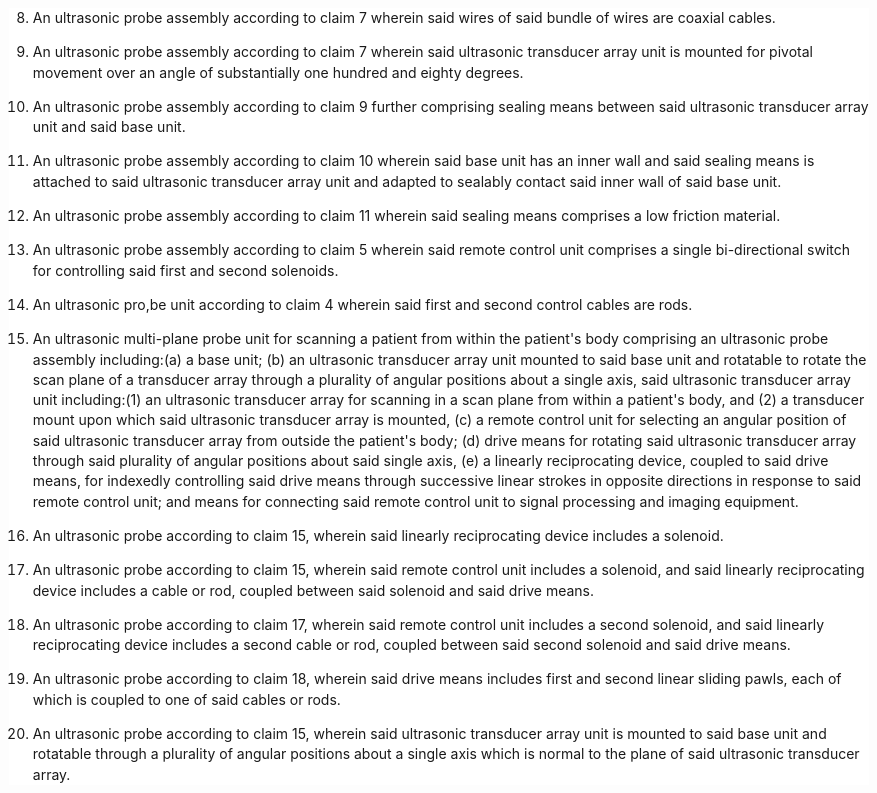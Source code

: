   
8. An ultrasonic probe assembly according to claim 7 wherein said wires of said bundle of wires are coaxial cables.

  
9. An ultrasonic probe assembly according to claim 7 wherein said ultrasonic transducer array unit is mounted for pivotal movement over an angle of substantially one hundred and eighty degrees.

  
10. An ultrasonic probe assembly according to claim 9 further comprising sealing means between said ultrasonic transducer array unit and said base unit.

  
11. An ultrasonic probe assembly according to claim 10 wherein said base unit has an inner wall and said sealing means is attached to said ultrasonic transducer array unit and adapted to sealably contact said inner wall of said base unit.

  
12. An ultrasonic probe assembly according to claim 11 wherein said sealing means comprises a low friction material.

  
13. An ultrasonic probe assembly according to claim 5 wherein said remote control unit comprises a single bi-directional switch for controlling said first and second solenoids.

  
14. An ultrasonic pro,be unit according to claim 4 wherein said first and second control cables are rods.

  
15. An ultrasonic multi-plane probe unit for scanning a patient from within the patient's body comprising an ultrasonic probe assembly including:(a) a base unit; (b) an ultrasonic transducer array unit mounted to said base unit and rotatable to rotate the scan plane of a transducer array through a plurality of angular positions about a single axis, said ultrasonic transducer array unit including:(1) an ultrasonic transducer array for scanning in a scan plane from within a patient's body, and (2) a transducer mount upon which said ultrasonic transducer array is mounted,  (c) a remote control unit for selecting an angular position of said ultrasonic transducer array from outside the patient's body; (d) drive means for rotating said ultrasonic transducer array through said plurality of angular positions about said single axis, (e) a linearly reciprocating device, coupled to said drive means, for indexedly controlling said drive means through successive linear strokes in opposite directions in response to said remote control unit; and means for connecting said remote control unit to signal processing and imaging equipment. 

  
16. An ultrasonic probe according to claim 15, wherein said linearly reciprocating device includes a solenoid.

  
17. An ultrasonic probe according to claim 15, wherein said remote control unit includes a solenoid, and said linearly reciprocating device includes a cable or rod, coupled between said solenoid and said drive means.

  
18. An ultrasonic probe according to claim 17, wherein said remote control unit includes a second solenoid, and said linearly reciprocating device includes a second cable or rod, coupled between said second solenoid and said drive means.

  
19. An ultrasonic probe according to claim 18, wherein said drive means includes first and second linear sliding pawls, each of which is coupled to one of said cables or rods.

  
20. An ultrasonic probe according to claim 15, wherein said ultrasonic transducer array unit is mounted to said base unit and rotatable through a plurality of angular positions about a single axis which is normal to the plane of said ultrasonic transducer array.
